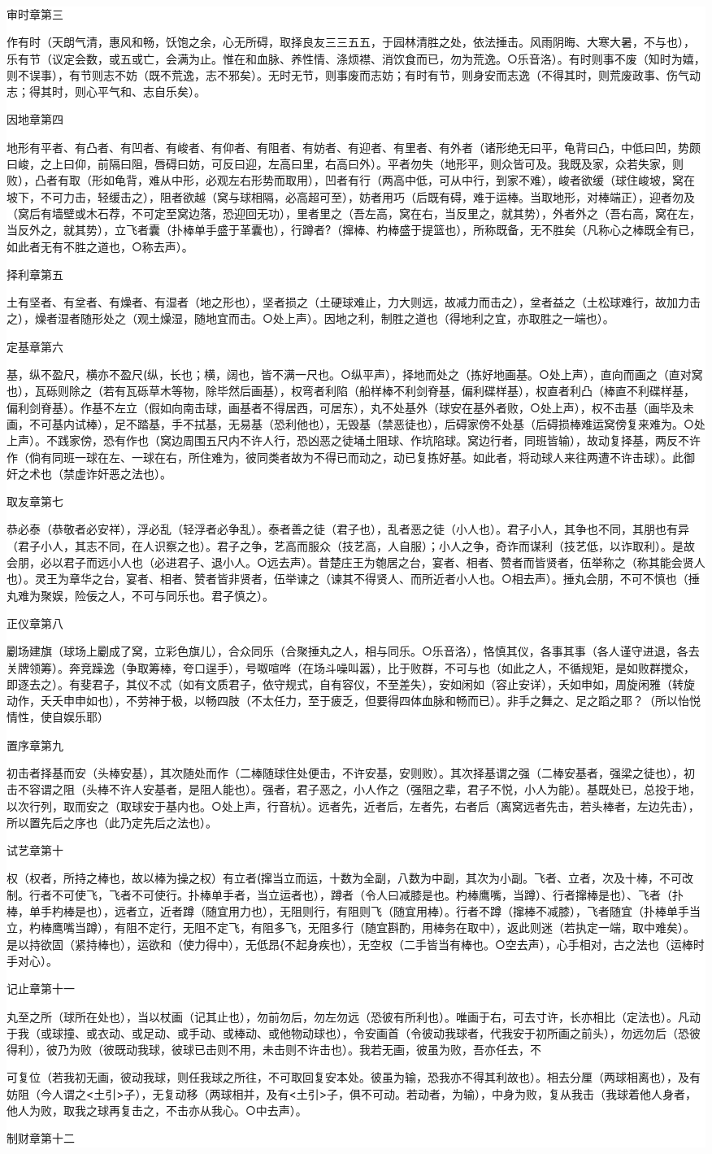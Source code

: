 审时章第三  

作有时（天朗气清，惠风和畅，饫饱之余，心无所碍，取择良友三三五五，于园林清胜之处，依法捶击。风雨阴晦、大寒大暑，不与也），乐有节（议定会数，或五或亡，会满为止。惟在和血脉、养性情、涤烦襟、消饮食而已，勿为荒逸。○乐音洛）。有时则事不废（知时为嬉，则不误事），有节则志不妨（既不荒逸，志不邪矣）。无时无节，则事废而志妨；有时有节，则身安而志逸（不得其时，则荒废政事、伤气动志；得其时，则心平气和、志自乐矣）。  

因地章第四  

地形有平者、有凸者、有凹者、有峻者、有仰者、有阻者、有妨者、有迎者、有里者、有外者（诸形绝无曰平，龟背曰凸，中低曰凹，势颇曰峻，之上曰仰，前隔曰阻，唇碍曰妨，可反曰迎，左高曰里，右高曰外）。平者勿失（地形平，则众皆可及。我既及家，众若失家，则败），凸者有取（形如龟背，难从中形，必观左右形势而取用），凹者有行（两高中低，可从中行，到家不难），峻者欲缓（球住峻坡，窝在坡下，不可力击，轻缓击之），阻者欲越（窝与球相隔，必高超可至），妨者用巧（后既有碍，难于运棒。当取地形，对棒端正），迎者勿及（窝后有墙壁或木石荐，不可定至窝边落，恐迎回无功），里者里之（吾左高，窝在右，当反里之，就其势），外者外之（吾右高，窝在左，当反外之，就其势），立飞者囊（扑棒单手盛于革囊也），行蹲者?（撺棒、杓棒盛于提篮也），所称既备，无不胜矣（凡称心之棒既全有已，如此者无有不胜之道也，○称去声）。  

择利章第五  

土有坚者、有坌者、有燥者、有湿者（地之形也），坚者损之（土硬球难止，力大则远，故减力而击之），坌者益之（土松球难行，故加力击之），燥者湿者随形处之（观土燥湿，随地宜而击。○处上声）。因地之利，制胜之道也（得地利之宜，亦取胜之一端也）。  

定基章第六  

基，纵不盈尺，横亦不盈尺(纵，长也；横，阔也，皆不满一尺也。○纵平声），择地而处之（拣好地画基。○处上声），直向而画之（直对窝也），瓦砾则除之（若有瓦砾草木等物，除毕然后画基），权弯者利陷（船样棒不利剑脊基，偏利碟样基），权直者利凸（棒直不利碟样基，偏利剑脊基）。作基不左立（假如向南击球，画基者不得居西，可居东），丸不处基外（球安在基外者败，○处上声），权不击基（画毕及未画，不可基内试棒），足不踏基，手不拭基，无易基（恐利他也），无毁基（禁恶徒也），后碍家傍不处基（后碍损棒难运窝傍复来难为。○处上声）。不践家傍，恐有作也（窝边周围五尺内不许人行，恐凶恶之徒埇土阻球、作坑陷球。窝边行者，同班皆输），故动复择基，两反不许作（倘有同班一球在左、一球在右，所住难为，彼同类者故为不得已而动之，动已复拣好基。如此者，将动球人来往两遭不许击球）。此御奸之术也（禁虚诈奸恶之法也）。  

取友章第七  

恭必泰（恭敬者必安祥），浮必乱（轻浮者必争乱）。泰者善之徒（君子也），乱者恶之徒（小人也）。君子小人，其争也不同，其朋也有异（君子小人，其志不同，在人识察之也）。君子之争，艺高而服众（技艺高，人自服）；小人之争，奇诈而谋利（技艺低，以诈取利）。是故会朋，必以君子而远小人也（必进君子、退小人。○远去声）。昔楚庄王为匏居之台，宴者、相者、赞者而皆贤者，伍举称之（称其能会贤人也）。灵王为章华之台，宴者、相者、赞者皆非贤者，伍举谏之（谏其不得贤人、而所近者小人也。○相去声）。捶丸会朋，不可不慎也（捶丸难为聚娱，险佞之人，不可与同乐也。君子慎之）。  

正仪章第八  

劚场建旗（球场上劚成了窝，立彩色旗儿），合众同乐（合聚捶丸之人，相与同乐。○乐音洛），恪慎其仪，各事其事（各人谨守进退，各去关牌领筹）。奔竞躁逸（争取筹棒，夸口逞手），号呶喧哗（在场斗噪叫嚣），比于败群，不可与也（如此之人，不循规矩，是如败群搅众，即逐去之）。有斐君子，其仪不忒（如有文质君子，依守规式，自有容仪，不至差失），安如闲如（容止安详），夭如申如，周旋闲雅（转旋动作，夭夭申申如也），不劳神于极，以畅四肢（不太任力，至于疲乏，但要得四体血脉和畅而已）。非手之舞之、足之蹈之耶？（所以怡悦情性，使自娱乐耶）  

置序章第九  

初击者择基而安（头棒安基），其次随处而作（二棒随球住处便击，不许安基，安则败）。其次择基谓之强（二棒安基者，强梁之徒也），初击不容谓之阻（头棒不许人安基者，是阻人能也）。强者，君子恶之，小人作之（强阻之辈，君子不悦，小人为能）。基既处已，总投于地，以次行列，取而安之（取球安于基内也。○处上声，行音杭）。远者先，近者后，左者先，右者后（离窝远者先击，若头棒者，左边先击），所以置先后之序也（此乃定先后之法也）。  

试艺章第十  

权（权者，所持之棒也，故以棒为操之权）有立者(撺当立而运，十数为全副，八数为中副，其次为小副。飞者、立者，次及十棒，不可改制。行者不可使飞，飞者不可使行。扑棒单手者，当立运者也），蹲者（令人曰减膝是也。杓棒鹰嘴，当蹲）、行者撺棒是也）、飞者（扑棒，单手杓棒是也），远者立，近者蹲（随宜用力也），无阻则行，有阻则飞（随宜用棒）。行者不蹲（撺棒不减膝），飞者随宜（扑棒单手当立，杓棒鹰嘴当蹲），有阻不定行，无阻不定飞，有阻多飞，无阻多行（随宜斟酌，用棒务在取中），返此则迷（若执定一端，取中难矣）。是以持欲固（紧持棒也），运欲和（使力得中），无低昂{不起身疾也），无空权（二手皆当有棒也。○空去声），心手相对，古之法也（运棒时手对心）。  

记止章第十一  

丸至之所（球所在处也），当以杖画（记其止也），勿前勿后，勿左勿远（恐彼有所利也）。唯画于右，可去寸许，长亦相比（定法也）。凡动于我（或球撞、或衣动、或足动、或手动、或棒动、或他物动球也），令安画首（令彼动我球者，代我安于初所画之前头），勿远勿后（恐彼得利），彼乃为败（彼既动我球，彼球已击则不用，未击则不许击也）。我若无画，彼虽为败，吾亦任去，不  

可复位（若我初无画，彼动我球，则任我球之所往，不可取回复安本处。彼虽为输，恐我亦不得其利故也）。相去分厘（两球相离也），及有妨阻（今人谓之<土引>子），无复动移（两球相并，及有<土引>子，俱不可动。若动者，为输），中身为败，复从我击（我球着他人身者，他人为败，取我之球再复击之，不击亦从我心。○中去声）。  

制财章第十二  
